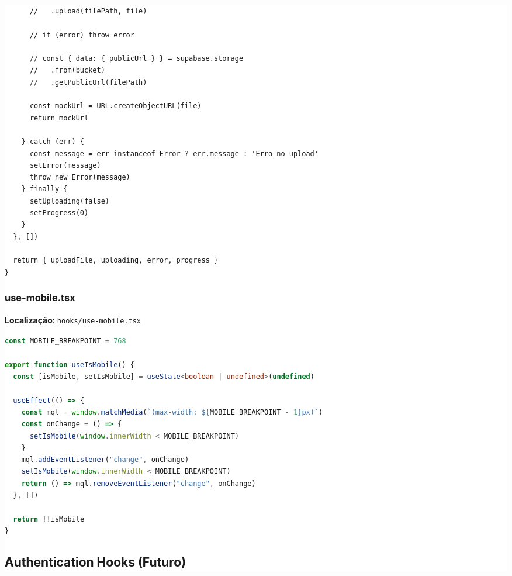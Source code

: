 ```
      //   .upload(filePath, file)

      // if (error) throw error

      // const { data: { publicUrl } } = supabase.storage
      //   .from(bucket)
      //   .getPublicUrl(filePath)

      const mockUrl = URL.createObjectURL(file)
      return mockUrl

    } catch (err) {
      const message = err instanceof Error ? err.message : 'Erro no upload'
      setError(message)
      throw new Error(message)
    } finally {
      setUploading(false)
      setProgress(0)
    }
  }, [])

  return { uploadFile, uploading, error, progress }
}
```

### use-mobile.tsx

**Localização**: `hooks/use-mobile.tsx`

```typescript
const MOBILE_BREAKPOINT = 768

export function useIsMobile() {
  const [isMobile, setIsMobile] = useState<boolean | undefined>(undefined)

  useEffect(() => {
    const mql = window.matchMedia(`(max-width: ${MOBILE_BREAKPOINT - 1}px)`)
    const onChange = () => {
      setIsMobile(window.innerWidth < MOBILE_BREAKPOINT)
    }
    mql.addEventListener("change", onChange)
    setIsMobile(window.innerWidth < MOBILE_BREAKPOINT)
    return () => mql.removeEventListener("change", onChange)
  }, [])

  return !!isMobile
}
```

## Authentication Hooks (Futuro)
